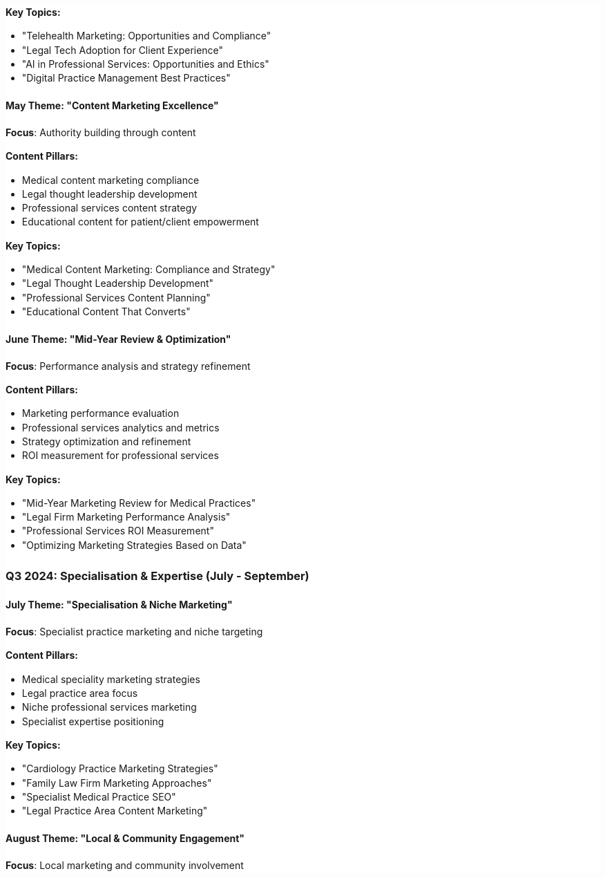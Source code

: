 **Key Topics:**
- "Telehealth Marketing: Opportunities and Compliance"
- "Legal Tech Adoption for Client Experience"
- "AI in Professional Services: Opportunities and Ethics"
- "Digital Practice Management Best Practices"

#### May Theme: "Content Marketing Excellence"
**Focus**: Authority building through content

**Content Pillars:**
- Medical content marketing compliance
- Legal thought leadership development
- Professional services content strategy
- Educational content for patient/client empowerment

**Key Topics:**
- "Medical Content Marketing: Compliance and Strategy"
- "Legal Thought Leadership Development"
- "Professional Services Content Planning"
- "Educational Content That Converts"

#### June Theme: "Mid-Year Review & Optimization"
**Focus**: Performance analysis and strategy refinement

**Content Pillars:**
- Marketing performance evaluation
- Professional services analytics and metrics
- Strategy optimization and refinement
- ROI measurement for professional services

**Key Topics:**
- "Mid-Year Marketing Review for Medical Practices"
- "Legal Firm Marketing Performance Analysis"
- "Professional Services ROI Measurement"
- "Optimizing Marketing Strategies Based on Data"

### Q3 2024: Specialisation & Expertise (July - September)

#### July Theme: "Specialisation & Niche Marketing"
**Focus**: Specialist practice marketing and niche targeting

**Content Pillars:**
- Medical speciality marketing strategies
- Legal practice area focus
- Niche professional services marketing
- Specialist expertise positioning

**Key Topics:**
- "Cardiology Practice Marketing Strategies"
- "Family Law Firm Marketing Approaches"
- "Specialist Medical Practice SEO"
- "Legal Practice Area Content Marketing"

#### August Theme: "Local & Community Engagement"
**Focus**: Local marketing and community involvement
